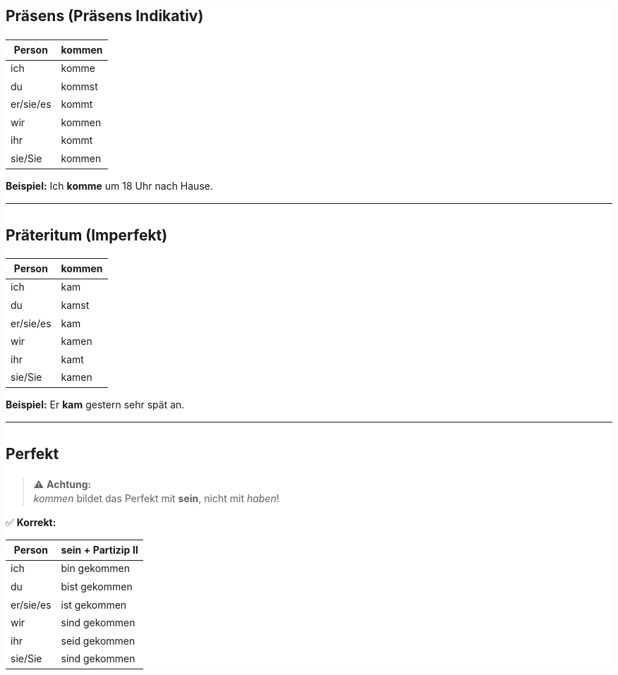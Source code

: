 ## Präsens (Präsens Indikativ)
| Person         | kommen |
|----------------|--------|
| ich            | komme  |
| du             | kommst |
| er/sie/es      | kommt  |
| wir            | kommen |
| ihr            | kommt  |
| sie/Sie        | kommen |

**Beispiel:** Ich **komme** um 18 Uhr nach Hause.

---

## Präteritum (Imperfekt)
| Person         | kommen  |
|----------------|---------|
| ich            | kam     |
| du             | kamst   |
| er/sie/es      | kam     |
| wir            | kamen   |
| ihr            | kamt    |
| sie/Sie        | kamen   |

**Beispiel:** Er **kam** gestern sehr spät an.

---

## Perfekt

> ⚠️ **Achtung:**  
> *kommen* bildet das Perfekt mit **sein**, nicht mit *haben*!

✅ **Korrekt:**

| Person    | sein + Partizip II |
| --------- | ------------------ |
| ich       | bin gekommen       |
| du        | bist gekommen      |
| er/sie/es | ist gekommen       |
| wir       | sind gekommen      |
| ihr       | seid gekommen      |
| sie/Sie   | sind gekommen      |
